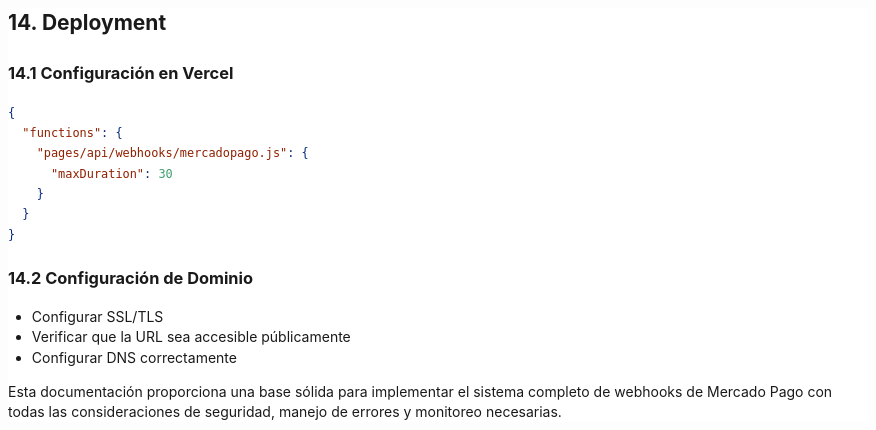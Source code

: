 ## 14. Deployment

### 14.1 Configuración en Vercel
```json
{
  "functions": {
    "pages/api/webhooks/mercadopago.js": {
      "maxDuration": 30
    }
  }
}
```

### 14.2 Configuración de Dominio
- Configurar SSL/TLS
- Verificar que la URL sea accesible públicamente
- Configurar DNS correctamente

Esta documentación proporciona una base sólida para implementar el sistema completo de webhooks de Mercado Pago con todas las consideraciones de seguridad, manejo de errores y monitoreo necesarias.
